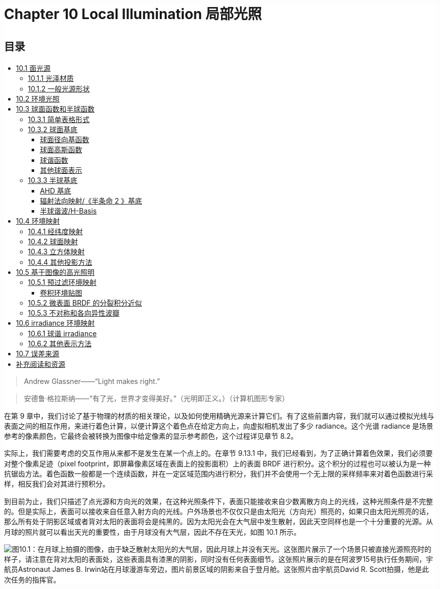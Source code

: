 # Chapter 10 Local Illumination 局部光照

## 目录

- [10.1 面光源](#101-面光源)
  - [10.1.1 光泽材质](#1011-光泽材质)
  - [10.1.2 一般光源形状](#1012-一般光源形状)
- [10.2 环境光照](#102-环境光照)
- [10.3 球面函数和半球函数](#103-球面函数和半球函数)
  - [10.3.1 简单表格形式](#1031简单表格形式)
  - [10.3.2 球面基底](#1032-球面基底)
    - [球面径向基函数](#球面径向基函数)
    - [球面高斯函数](#球面高斯函数)
    - [球谐函数](#球谐函数)
    - [其他球面表示](#其他球面表示)
  - [10.3.3 半球基底](#1033-半球基底)
    - [AHD 基底](#AHD基底)
    - [辐射法向映射/《半条命 2 》基底](#辐射法向映射半条命2-基底)
    - [半球谐波/H-Basis](#半球谐波H-Basis)
- [10.4 环境映射](#104-环境映射)
  - [10.4.1 经纬度映射](#1041-经纬度映射)
  - [10.4.2 球面映射](#1042-球面映射)
  - [10.4.3 立方体映射](#1043-立方体映射)
  - [10.4.4 其他投影方法](#1044-其他投影方法)
- [10.5 基于图像的高光照明](#105-基于图像的高光照明)
  - [10.5.1 预过滤环境映射](#1051-预过滤环境映射)
    - [卷积环境贴图](#卷积环境贴图)
  - [10.5.2 微表面 BRDF 的分裂积分近似](#1052-微表面BRDF的分裂积分近似)
  - [10.5.3 不对称和各向异性波瓣](#1053-不对称和各向异性波瓣)
- [10.6 irradiance 环境映射](#106-irradiance环境映射)
  - [10.6.1 球谐 irradiance](#1061-球谐irradiance)
  - [10.6.2 其他表示方法](#1062-其他表示方法)
- [10.7 误差来源](#107-误差来源)
- [补充阅读和资源](#补充阅读和资源)

> Andrew Glassner——“Light makes right.”

> 安德鲁·格拉斯纳——“有了光，世界才变得美好。”（光明即正义。）（计算机图形专家）

在第 9 章中，我们讨论了基于物理的材质的相关理论，以及如何使用精确光源来计算它们。有了这些前置内容，我们就可以通过模拟光线与表面之间的相互作用，来进行着色计算，以便计算这个着色点在给定方向上，向虚拟相机发出了多少 radiance。这个光谱 radiance 是场景参考的像素颜色，它最终会被转换为图像中给定像素的显示参考颜色，这个过程详见章节 8.2。

实际上，我们需要考虑的交互作用从来都不是发生在某一个点上的。在章节 9.13.1 中，我们已经看到，为了正确计算着色效果，我们必须要对整个像素足迹（pixel footprint，即屏幕像素区域在表面上的投影面积）上的表面 BRDF 进行积分。这个积分的过程也可以被认为是一种抗锯齿方法。着色函数一般都是一个连续函数，并在一定区域范围内进行积分，我们并不会使用一个无上限的采样频率来对着色函数进行采样，相反我们会对其进行预积分。

到目前为止，我们只描述了点光源和方向光的效果，在这种光照条件下，表面只能接收来自少数离散方向上的光线，这种光照条件是不完整的。但是实际上，表面可以接收来自任意入射方向的光线。户外场景也不仅仅只是由太阳光（方向光）照亮的，如果只由太阳光照亮的话，那么所有处于阴影区域或者背对太阳的表面将会是纯黑的。因为太阳光会在大气层中发生散射，因此天空同样也是一个十分重要的光源。从月球的照片就可以看出天光的重要性，由于月球没有大气层，因此不存在天光，如图 10.1 所示。

![图10.1：在月球上拍摄的图像，由于缺乏散射太阳光的大气层，因此月球上并没有天光。这张图片展示了一个场景只被直接光源照亮时的样子，请注意在背对太阳的表面处，这些表面具有漆黑的阴影，同时没有任何表面细节。这张照片展示的是在阿波罗15号执行任务期间，宇航员Astronaut James B. Irwin站在月球漫游车旁边，图片前景区域的阴影来自于登月舱。这张照片由宇航员David R. Scott拍摄，他是此次任务的指挥官。](https://ngte-superbed.oss-cn-beijing.aliyuncs.com/book/Real-Time-Rendering/images/Chapter-10/202306151133236.png "图10.1：在月球上拍摄的图像，由于缺乏散射太阳光的大气层，因此月球上并没有天光。这张图片展示了一个场景只被直接光源照亮时的样子，请注意在背对太阳的表面处，这些表面具有漆黑的阴影，同时没有任何表面细节。这张照片展示的是在阿波罗15号执行任务期间，宇航员Astronaut James B. Irwin站在月球漫游车旁边，图片前景区域的阴影来自于登月舱。这张照片由宇航员David R. Scott拍摄，他是此次任务的指挥官。")
